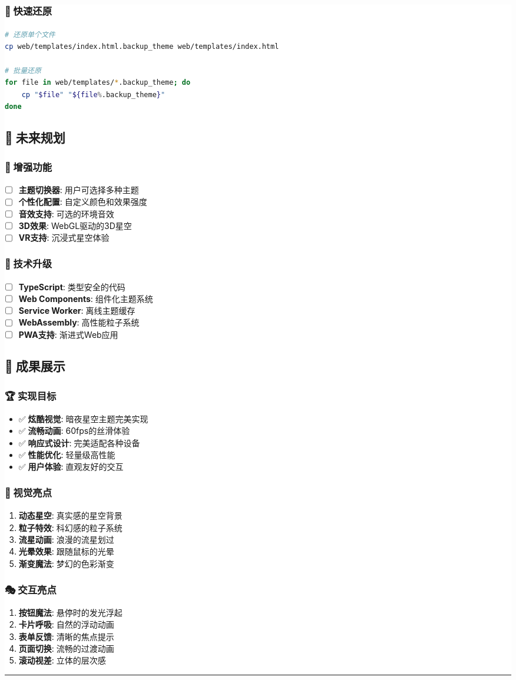 ### 🔄 快速还原
```bash
# 还原单个文件
cp web/templates/index.html.backup_theme web/templates/index.html

# 批量还原
for file in web/templates/*.backup_theme; do
    cp "$file" "${file%.backup_theme}"
done
```

## 🎯 未来规划

### 🌟 增强功能
- [ ] **主题切换器**: 用户可选择多种主题
- [ ] **个性化配置**: 自定义颜色和效果强度
- [ ] **音效支持**: 可选的环境音效
- [ ] **3D效果**: WebGL驱动的3D星空
- [ ] **VR支持**: 沉浸式星空体验

### 🔧 技术升级
- [ ] **TypeScript**: 类型安全的代码
- [ ] **Web Components**: 组件化主题系统
- [ ] **Service Worker**: 离线主题缓存
- [ ] **WebAssembly**: 高性能粒子系统
- [ ] **PWA支持**: 渐进式Web应用

## 🎉 成果展示

### 🏆 实现目标
- ✅ **炫酷视觉**: 暗夜星空主题完美实现
- ✅ **流畅动画**: 60fps的丝滑体验
- ✅ **响应式设计**: 完美适配各种设备
- ✅ **性能优化**: 轻量级高性能
- ✅ **用户体验**: 直观友好的交互

### 📸 视觉亮点
1. **动态星空**: 真实感的星空背景
2. **粒子特效**: 科幻感的粒子系统
3. **流星动画**: 浪漫的流星划过
4. **光晕效果**: 跟随鼠标的光晕
5. **渐变魔法**: 梦幻的色彩渐变

### 🎭 交互亮点
1. **按钮魔法**: 悬停时的发光浮起
2. **卡片呼吸**: 自然的浮动动画
3. **表单反馈**: 清晰的焦点提示
4. **页面切换**: 流畅的过渡动画
5. **滚动视差**: 立体的层次感

---
